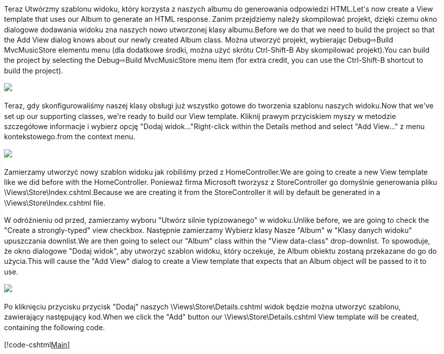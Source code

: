 <span data-ttu-id="bbfee-179">Teraz Utwórzmy szablonu widoku, który korzysta z naszych albumu do generowania odpowiedzi HTML.</span><span class="sxs-lookup"><span data-stu-id="bbfee-179">Let's now create a View template that uses our Album to generate an HTML response.</span></span> <span data-ttu-id="bbfee-180">Zanim przejdziemy należy skompilować projekt, dzięki czemu okno dialogowe dodawania widoku zna naszych nowo utworzonej klasy albumu.</span><span class="sxs-lookup"><span data-stu-id="bbfee-180">Before we do that we need to build the project so that the Add View dialog knows about our newly created Album class.</span></span> <span data-ttu-id="bbfee-181">Można utworzyć projekt, wybierając Debug⇨Build MvcMusicStore elementu menu (dla dodatkowe środki, można użyć skrótu Ctrl-Shift-B Aby skompilować projekt).</span><span class="sxs-lookup"><span data-stu-id="bbfee-181">You can build the project by selecting the Debug⇨Build MvcMusicStore menu item (for extra credit, you can use the Ctrl-Shift-B shortcut to build the project).</span></span>

![](mvc-music-store-part-3/_static/image11.png)

<span data-ttu-id="bbfee-182">Teraz, gdy skonfigurowaliśmy naszej klasy obsługi już wszystko gotowe do tworzenia szablonu naszych widoku.</span><span class="sxs-lookup"><span data-stu-id="bbfee-182">Now that we've set up our supporting classes, we're ready to build our View template.</span></span> <span data-ttu-id="bbfee-183">Kliknij prawym przyciskiem myszy w metodzie szczegółowe informacje i wybierz opcję "Dodaj widok..."</span><span class="sxs-lookup"><span data-stu-id="bbfee-183">Right-click within the Details method and select "Add View…"</span></span> <span data-ttu-id="bbfee-184">z menu kontekstowego.</span><span class="sxs-lookup"><span data-stu-id="bbfee-184">from the context menu.</span></span>

![](mvc-music-store-part-3/_static/image12.png)

<span data-ttu-id="bbfee-185">Zamierzamy utworzyć nowy szablon widoku jak robiliśmy przed z HomeController.</span><span class="sxs-lookup"><span data-stu-id="bbfee-185">We are going to create a new View template like we did before with the HomeController.</span></span> <span data-ttu-id="bbfee-186">Ponieważ firma Microsoft tworzysz z StoreController go domyślnie generowania pliku \Views\Store\Index.cshtml.</span><span class="sxs-lookup"><span data-stu-id="bbfee-186">Because we are creating it from the StoreController it will by default be generated in a \Views\Store\Index.cshtml file.</span></span>

<span data-ttu-id="bbfee-187">W odróżnieniu od przed, zamierzamy wyboru "Utwórz silnie typizowanego" w widoku.</span><span class="sxs-lookup"><span data-stu-id="bbfee-187">Unlike before, we are going to check the "Create a strongly-typed" view checkbox.</span></span> <span data-ttu-id="bbfee-188">Następnie zamierzamy Wybierz klasy Nasze "Album" w "Klasy danych widoku" upuszczania downlist.</span><span class="sxs-lookup"><span data-stu-id="bbfee-188">We are then going to select our "Album" class within the "View data-class" drop-downlist.</span></span> <span data-ttu-id="bbfee-189">To spowoduje, że okno dialogowe "Dodaj widok", aby utworzyć szablon widoku, który oczekuje, że Album obiektu zostaną przekazane do go do użycia.</span><span class="sxs-lookup"><span data-stu-id="bbfee-189">This will cause the "Add View" dialog to create a View template that expects that an Album object will be passed to it to use.</span></span>

![](mvc-music-store-part-3/_static/image13.png)

<span data-ttu-id="bbfee-190">Po kliknięciu przycisku przycisk "Dodaj" naszych \Views\Store\Details.cshtml widok będzie można utworzyć szablonu, zawierający następujący kod.</span><span class="sxs-lookup"><span data-stu-id="bbfee-190">When we click the "Add" button our \Views\Store\Details.cshtml View template will be created, containing the following code.</span></span>

[!code-cshtml[Main](mvc-music-store-part-3/samples/sample12.cshtml)]
